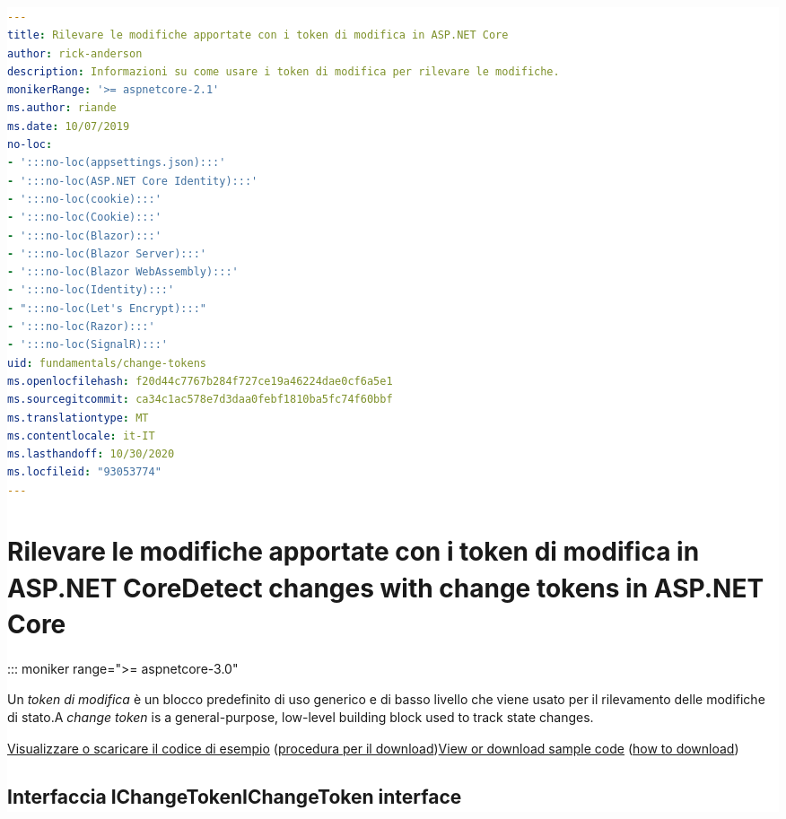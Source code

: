 ```yaml
---
title: Rilevare le modifiche apportate con i token di modifica in ASP.NET Core
author: rick-anderson
description: Informazioni su come usare i token di modifica per rilevare le modifiche.
monikerRange: '>= aspnetcore-2.1'
ms.author: riande
ms.date: 10/07/2019
no-loc:
- ':::no-loc(appsettings.json):::'
- ':::no-loc(ASP.NET Core Identity):::'
- ':::no-loc(cookie):::'
- ':::no-loc(Cookie):::'
- ':::no-loc(Blazor):::'
- ':::no-loc(Blazor Server):::'
- ':::no-loc(Blazor WebAssembly):::'
- ':::no-loc(Identity):::'
- ":::no-loc(Let's Encrypt):::"
- ':::no-loc(Razor):::'
- ':::no-loc(SignalR):::'
uid: fundamentals/change-tokens
ms.openlocfilehash: f20d44c7767b284f727ce19a46224dae0cf6a5e1
ms.sourcegitcommit: ca34c1ac578e7d3daa0febf1810ba5fc74f60bbf
ms.translationtype: MT
ms.contentlocale: it-IT
ms.lasthandoff: 10/30/2020
ms.locfileid: "93053774"
---
```

# <a name="detect-changes-with-change-tokens-in-aspnet-core"></a><span data-ttu-id="9c98d-103">Rilevare le modifiche apportate con i token di modifica in ASP.NET Core</span><span class="sxs-lookup"><span data-stu-id="9c98d-103">Detect changes with change tokens in ASP.NET Core</span></span>

::: moniker range=">= aspnetcore-3.0"

<span data-ttu-id="9c98d-104">Un *token di modifica* è un blocco predefinito di uso generico e di basso livello che viene usato per il rilevamento delle modifiche di stato.</span><span class="sxs-lookup"><span data-stu-id="9c98d-104">A *change token* is a general-purpose, low-level building block used to track state changes.</span></span>

<span data-ttu-id="9c98d-105">[Visualizzare o scaricare il codice di esempio](https://github.com/dotnet/AspNetCore.Docs/tree/master/aspnetcore/fundamentals/change-tokens/samples/) ([procedura per il download](xref:index#how-to-download-a-sample))</span><span class="sxs-lookup"><span data-stu-id="9c98d-105">[View or download sample code](https://github.com/dotnet/AspNetCore.Docs/tree/master/aspnetcore/fundamentals/change-tokens/samples/) ([how to download](xref:index#how-to-download-a-sample))</span></span>

## <a name="ichangetoken-interface"></a><span data-ttu-id="9c98d-106">Interfaccia IChangeToken</span><span class="sxs-lookup"><span data-stu-id="9c98d-106">IChangeToken interface</span></span>
